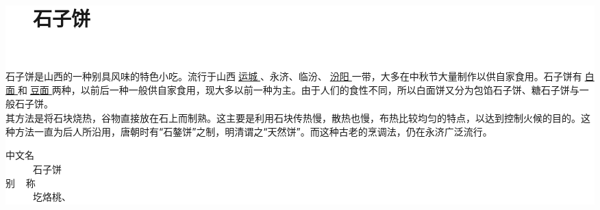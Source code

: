 <div class="main-content">
 <div class="top-tool">
 </div>
 <div style="width:0;height:0;clear:both">
 </div>
 <dl class="lemmaWgt-lemmaTitle lemmaWgt-lemmaTitle-">
  <dd class="lemmaWgt-lemmaTitle-title">
   <h1>
    石子饼
   </h1>
   <a class="edit-lemma cmn-btn-hover-blue cmn-btn-28 j-edit-link" href="javascript:;" style="display: inline-block;">
   </a>
   <a class="lock-lemma" href="javascript:;" nslog-type="10003105" target="_blank" title="锁定">
   </a>
   <a class="lemma-discussion cmn-btn-hover-blue cmn-btn-28 j-discussion-link" href="/planet/talk?lemmaId=9298630" nslog-type="90000102" target="_blank">
   </a>
  </dd>
 </dl>
 <div class="promotion-declaration">
 </div>
 <div class="lemma-summary" label-module="lemmaSummary">
  <div class="para" label-module="para">
   石子饼是山西的一种别具风味的特色小吃。流行于山西
   <a href="/item/%E8%BF%90%E5%9F%8E" target="_blank">
    运城
   </a>
   、永济、临汾、
   <a data-lemmaid="280934" href="/item/%E6%B1%BE%E9%98%B3/280934" target="_blank">
    汾阳
   </a>
   一带，大多在中秋节大量制作以供自家食用。石子饼有
   <a data-lemmaid="3102387" href="/item/%E7%99%BD%E9%9D%A2/3102387" target="_blank">
    白面
   </a>
   和
   <a data-lemmaid="10811326" href="/item/%E8%B1%86%E9%9D%A2/10811326" target="_blank">
    豆面
   </a>
   两种，以前后一种一般供自家食用，现大多以前一种为主。由于人们的食性不同，所以白面饼又分为包馅石子饼、糖石子饼与一般石子饼。
  </div>
  <div class="para" label-module="para">
   其方法是将石块烧热，谷物直接放在石上而制熟。这主要是利用石块传热慢，散热也慢，布热比较均匀的特点，以达到控制火候的目的。这种方法一直为后人所沿用，唐朝时有“石鏊饼”之制，明清谓之“天然饼”。而这种古老的烹调法，仍在永济广泛流行。
  </div>
 </div>
 <div class="lemmaWgt-promotion-leadPVBtn">
 </div>
 <div class="configModuleBanner">
 </div>
 <div class="basic-info cmn-clearfix">
  <dl class="basicInfo-block basicInfo-left">
   <dt class="basicInfo-item name">
    中文名
   </dt>
   <dd class="basicInfo-item value">
    石子饼
   </dd>
   <dt class="basicInfo-item name">
    别    称
   </dt>
   <dd class="basicInfo-item value">
    圪烙桃、